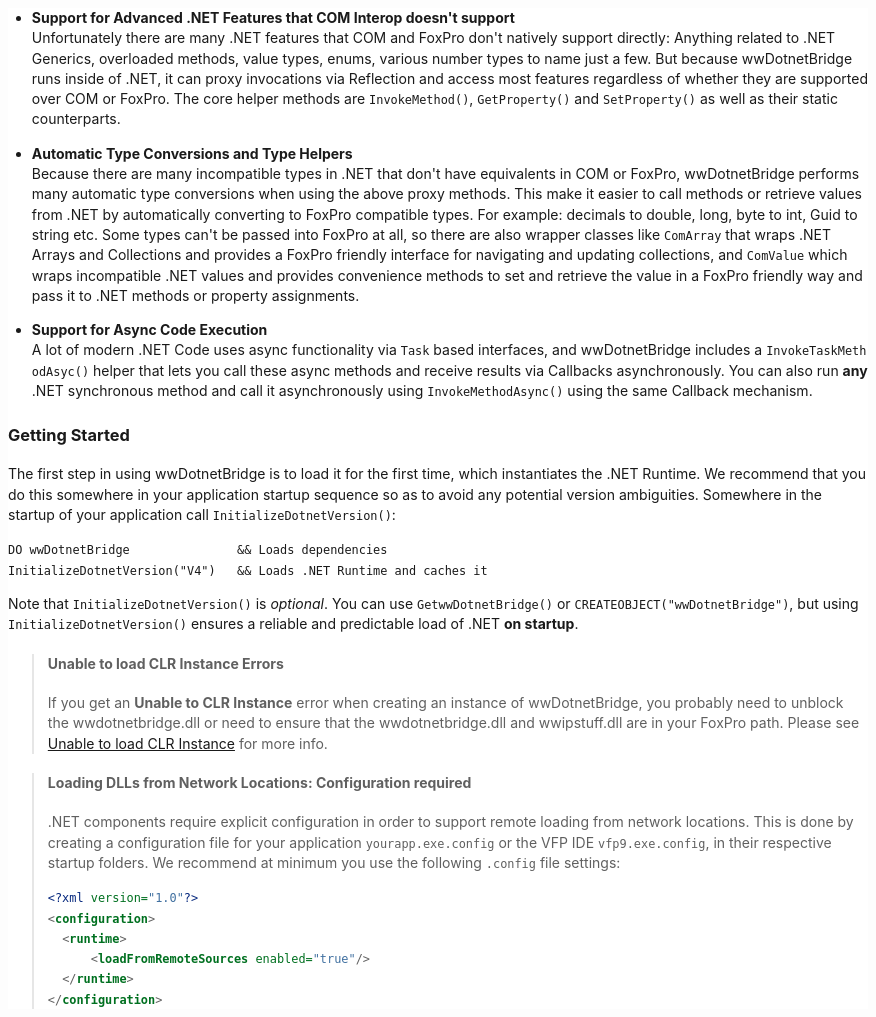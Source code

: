 * **Support for Advanced .NET Features that COM Interop doesn't support**  
Unfortunately there are many .NET features that COM and FoxPro don't natively support directly: Anything related to .NET Generics, overloaded methods, value types, enums, various number types to name just a few. But because wwDotnetBridge runs inside of .NET, it can proxy invocations via Reflection and access most features regardless of whether they are supported over COM or FoxPro. The core helper methods are `InvokeMethod()`, `GetProperty()` and `SetProperty()` as well as their static counterparts.

* **Automatic Type Conversions and Type Helpers**  
Because there are many incompatible types in .NET that don't have equivalents in COM or FoxPro, wwDotnetBridge performs many automatic type conversions when using the above proxy methods. This make it easier to call methods or retrieve values from .NET by automatically converting to FoxPro compatible types. For example: decimals to double, long, byte to int, Guid to string etc. Some types can't be passed into FoxPro at all, so there are also wrapper classes like `ComArray` that wraps .NET Arrays and Collections and provides a FoxPro friendly interface for navigating and updating collections, and `ComValue` which wraps incompatible .NET values and provides convenience methods to set and retrieve the value in a FoxPro friendly way and pass it to .NET methods or property assignments.

* **Support for Async Code Execution**  
A lot of modern .NET Code uses async functionality via `Task` based interfaces, and wwDotnetBridge includes a `InvokeTaskMethodAsyc()` helper that lets you call these async methods and receive results via Callbacks asynchronously. You can also run **any** .NET synchronous method and call it asynchronously using `InvokeMethodAsync()` using the same Callback mechanism.

### Getting Started
The first step in using wwDotnetBridge is to load it for the first time, which instantiates the .NET Runtime. We recommend that you do this somewhere in your application startup sequence so as to avoid any potential version ambiguities. Somewhere in the startup of your application call `InitializeDotnetVersion()`:

```foxpro
DO wwDotnetBridge               && Loads dependencies
InitializeDotnetVersion("V4")   && Loads .NET Runtime and caches it
```

Note that `InitializeDotnetVersion()` is *optional*. You can use `GetwwDotnetBridge()` or `CREATEOBJECT("wwDotnetBridge")`, but using `InitializeDotnetVersion()` ensures a reliable and predictable load of .NET **on startup**.

> #### Unable to load CLR Instance Errors
> If you get an  <b>Unable to CLR Instance</b> error when creating an instance of wwDotnetBridge, you probably need to unblock the wwdotnetbridge.dll or need to ensure that the wwdotnetbridge.dll and wwipstuff.dll are in your FoxPro path. Please see [Unable to load CLR Instance](https://webconnection.west-wind.com/docs/_3rf12jtma.htm) for more info.

> #### Loading DLLs from Network Locations: Configuration required
> .NET components require explicit configuration in order to support remote loading from network locations. This is done by creating a configuration file for your application `yourapp.exe.config` or the VFP IDE `vfp9.exe.config`, in their respective startup folders. We recommend at minimum you use the following `.config` file settings:
> ```xml
> <?xml version="1.0"?>
> <configuration>
>   <runtime>
>       <loadFromRemoteSources enabled="true"/>
>   </runtime>
> </configuration>
> ```
